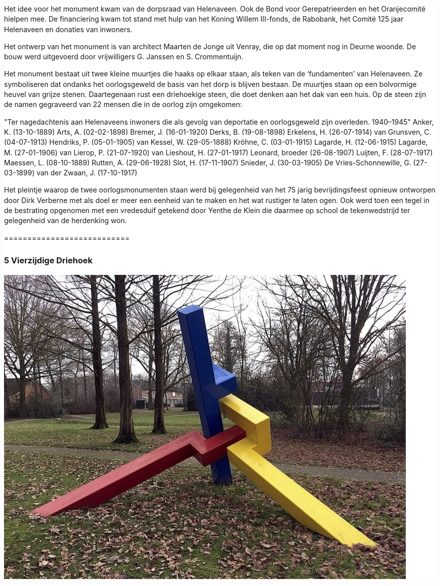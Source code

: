 Het idee voor het monument kwam van de dorpsraad van Helenaveen. Ook de Bond voor Gerepatrieerden en het Oranjecomité hielpen mee. De financiering kwam tot stand met hulp van het Koning Willem III-fonds, de Rabobank, het Comité 125 jaar Helenaveen en donaties van inwoners.

Het ontwerp van het monument is van architect Maarten de Jonge uit Venray, die op dat moment nog in Deurne woonde. De bouw werd uitgevoerd door vrijwilligers G. Janssen en S. Crommentuijn.

Het monument bestaat uit twee kleine muurtjes die haaks op elkaar staan, als teken van de ‘fundamenten’ van Helenaveen. Ze symboliseren dat ondanks het oorlogsgeweld de basis van het dorp is blijven bestaan. De muurtjes staan op een bolvormige heuvel van grijze stenen. Daartegenaan rust een driehoekige steen, die doet denken aan het dak van een huis. Op de steen zijn de namen gegraveerd van 22 mensen die in de oorlog zijn omgekomen:

"Ter nagedachtenis aan Helenaveens inwoners die als gevolg van deportatie en oorlogsgeweld zijn overleden. 1940–1945" Anker, K. (13-10-1889) Arts, A. (02-02-1898) Bremer, J. (16-01-1920) Derks, B. (19-08-1898) Erkelens, H. (26-07-1914) van Grunsven, C. (04-07-1913) Hendriks, P. (05-01-1905) van Kessel, W. (29-05-1888) Kröhne, C. (03-01-1915) Lagarde, H. (12-06-1915) Lagarde, M. (27-01-1906) van Lierop, P. (21-07-1920) van Lieshout, H. (27-01-1917) Leonard, broeder (26-08-1907) Luijten, F. (28-07-1917) Maessen, L. (08-10-1889) Rutten, A. (29-06-1928) Slot, H. (17-11-1907) Snieder, J. (30-03-1905) De Vries-Schonnewille, G. (27-03-1899) van der Zwaan, J. (17-10-1917)

Het pleintje waarop de twee oorlogsmonumenten staan werd bij gelegenheid van het 75 jarig bevrijdingsfeest opnieuw ontworpen door Dirk Verberne met als doel er meer een eenheid van te maken en het wat rustiger te laten ogen. Ook werd toen een tegel in de bestrating opgenomen met een vredesduif getekend door Yenthe de Klein die daarmee op school de tekenwedstrijd ter gelegenheid van de herdenking won.

===========================

### 5 Vierzijdige Driehoek

![](images/monumenten-en-kunst/Naamloos_4.jpg)
